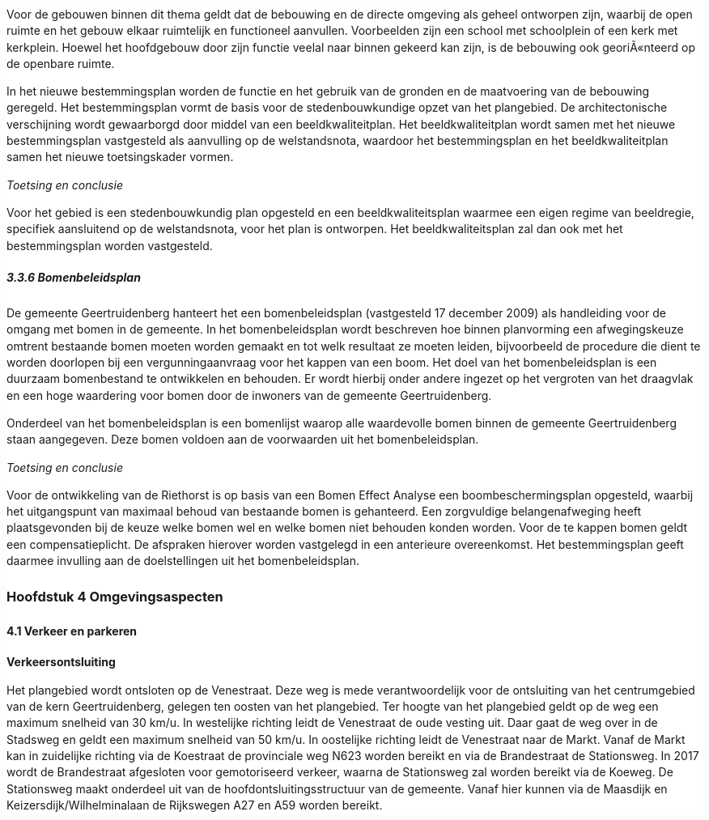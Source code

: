 Voor de gebouwen binnen dit thema geldt dat de bebouwing en de directe omgeving als geheel ontworpen zijn, waarbij de open ruimte en het gebouw elkaar ruimtelijk en functioneel aanvullen. Voorbeelden zijn een school met schoolplein of een kerk met kerkplein. Hoewel het hoofdgebouw door zijn functie veelal naar binnen gekeerd kan zijn, is de bebouwing ook georiÃ«nteerd op de openbare ruimte.

In het nieuwe bestemmingsplan worden de functie en het gebruik van de gronden en de maatvoering van de bebouwing geregeld. Het bestemmingsplan vormt de basis voor de stedenbouwkundige opzet van het plangebied. De architectonische verschijning wordt gewaarborgd door middel van een beeldkwaliteitplan. Het beeldkwaliteitplan wordt samen met het nieuwe bestemmingsplan vastgesteld als aanvulling op de welstandsnota, waardoor het bestemmingsplan en het beeldkwaliteitplan samen het nieuwe toetsingskader vormen.

*Toetsing en conclusie*

Voor het gebied is een stedenbouwkundig plan opgesteld en een beeldkwaliteitsplan waarmee een eigen regime van beeldregie, specifiek aansluitend op de welstandsnota, voor het plan is ontworpen. Het beeldkwaliteitsplan zal dan ook met het bestemmingsplan worden vastgesteld.

##### 3\.3\.6 Bomenbeleidsplan

De gemeente Geertruidenberg hanteert het een bomenbeleidsplan (vastgesteld 17 december 2009\) als handleiding voor de omgang met bomen in de gemeente. In het bomenbeleidsplan wordt beschreven hoe binnen planvorming een afwegingskeuze omtrent bestaande bomen moeten worden gemaakt en tot welk resultaat ze moeten leiden, bijvoorbeeld de procedure die dient te worden doorlopen bij een vergunningaanvraag voor het kappen van een boom. Het doel van het bomenbeleidsplan is een duurzaam bomenbestand te ontwikkelen en behouden. Er wordt hierbij onder andere ingezet op het vergroten van het draagvlak en een hoge waardering voor bomen door de inwoners van de gemeente Geertruidenberg.

Onderdeel van het bomenbeleidsplan is een bomenlijst waarop alle waardevolle bomen binnen de gemeente Geertruidenberg staan aangegeven. Deze bomen voldoen aan de voorwaarden uit het bomenbeleidsplan.

*Toetsing en conclusie*

Voor de ontwikkeling van de Riethorst is op basis van een Bomen Effect Analyse een boombeschermingsplan opgesteld, waarbij het uitgangspunt van maximaal behoud van bestaande bomen is gehanteerd. Een zorgvuldige belangenafweging heeft plaatsgevonden bij de keuze welke bomen wel en welke bomen niet behouden konden worden. Voor de te kappen bomen geldt een compensatieplicht. De afspraken hierover worden vastgelegd in een anterieure overeenkomst. Het bestemmingsplan geeft daarmee invulling aan de doelstellingen uit het bomenbeleidsplan.

### Hoofdstuk 4 Omgevingsaspecten

#### 4\.1 Verkeer en parkeren

**Verkeersontsluiting**

Het plangebied wordt ontsloten op de Venestraat. Deze weg is mede verantwoordelijk voor de ontsluiting van het centrumgebied van de kern Geertruidenberg, gelegen ten oosten van het plangebied. Ter hoogte van het plangebied geldt op de weg een maximum snelheid van 30 km/u. In westelijke richting leidt de Venestraat de oude vesting uit. Daar gaat de weg over in de Stadsweg en geldt een maximum snelheid van 50 km/u. In oostelijke richting leidt de Venestraat naar de Markt. Vanaf de Markt kan in zuidelijke richting via de Koestraat de provinciale weg N623 worden bereikt en via de Brandestraat de Stationsweg. In 2017 wordt de Brandestraat afgesloten voor gemotoriseerd verkeer, waarna de Stationsweg zal worden bereikt via de Koeweg. De Stationsweg maakt onderdeel uit van de hoofdontsluitingsstructuur van de gemeente. Vanaf hier kunnen via de Maasdijk en Keizersdijk/Wilhelminalaan de Rijkswegen A27 en A59 worden bereikt.

